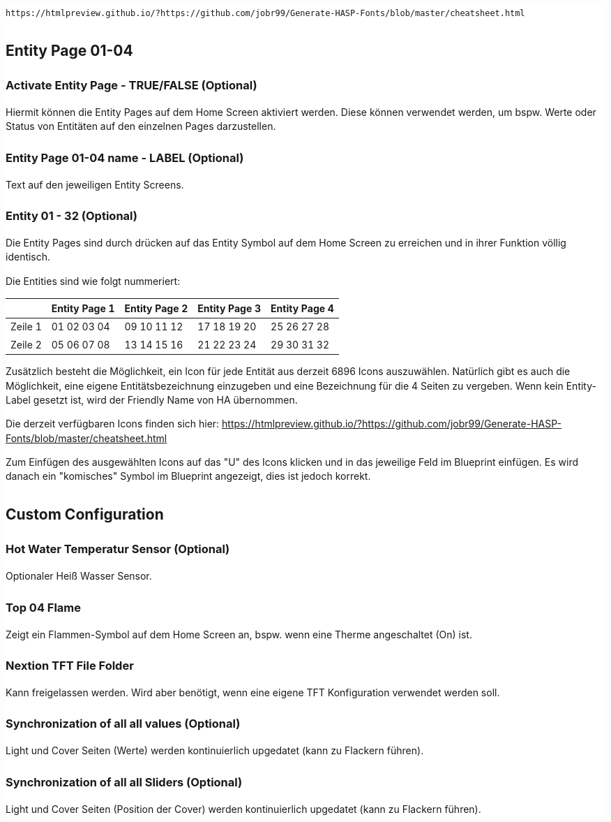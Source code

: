 ```https://htmlpreview.github.io/?https://github.com/jobr99/Generate-HASP-Fonts/blob/master/cheatsheet.html```



## Entity Page 01-04

### Activate Entity Page - TRUE/FALSE (Optional)

Hiermit können die Entity Pages auf dem Home Screen aktiviert werden. Diese können verwendet werden, um bspw. Werte oder Status von Entitäten auf den einzelnen Pages darzustellen.

### Entity Page 01-04 name - LABEL (Optional)

Text auf den jeweiligen Entity Screens.

### Entity 01 - 32 (Optional)

Die Entity Pages sind durch drücken auf das Entity Symbol auf dem Home Screen zu erreichen und in ihrer Funktion völlig identisch.

Die Entities sind wie folgt nummeriert:

|         | Entity Page 1 | Entity Page 2 | Entity Page 3 | Entity Page 4 |
| ------- | ------------- | ------------- | ------------- | ------------- |
| Zeile 1 | 01 02 03 04   | 09 10 11 12   | 17 18 19 20   | 25 26 27 28   |
| Zeile 2 | 05 06 07 08   | 13 14 15 16   | 21 22 23 24   | 29 30 31 32   |

Zusätzlich besteht die Möglichkeit, ein Icon für jede Entität aus derzeit 6896 Icons auszuwählen.
Natürlich gibt es auch die Möglichkeit, eine eigene Entitätsbezeichnung einzugeben und eine Bezeichnung für die 4 Seiten zu vergeben. Wenn kein Entity-Label gesetzt ist, wird der Friendly Name von HA übernommen.

Die derzeit verfügbaren Icons finden sich hier: https://htmlpreview.github.io/?https://github.com/jobr99/Generate-HASP-Fonts/blob/master/cheatsheet.html

Zum Einfügen des ausgewählten Icons auf das "U" des Icons klicken und in das jeweilige Feld im Blueprint einfügen. Es wird danach ein "komisches" Symbol im Blueprint angezeigt, dies ist jedoch korrekt.

 

## Custom Configuration

### Hot Water Temperatur Sensor (Optional)

Optionaler Heiß Wasser Sensor.

### Top 04 Flame

Zeigt ein Flammen-Symbol auf dem Home Screen an, bspw. wenn eine Therme angeschaltet (On) ist.

### Nextion TFT File Folder

Kann freigelassen werden. Wird aber benötigt, wenn eine eigene TFT Konfiguration verwendet werden soll.

### Synchronization of all all values (Optional)

Light und Cover Seiten (Werte) werden kontinuierlich upgedatet (kann zu Flackern führen).

### Synchronization of all all Sliders (Optional)

Light und Cover Seiten (Position der Cover) werden kontinuierlich upgedatet (kann zu Flackern führen).
```